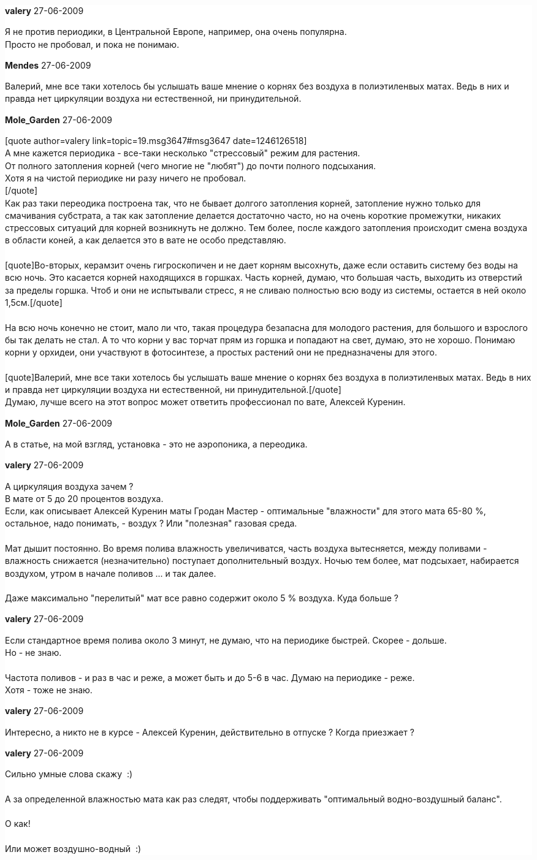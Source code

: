 **valery** 27-06-2009

Я не против периодики, в Центральной Европе, например, она очень популярна.<br />Просто не пробовал, и пока не понимаю.

**Mendes** 27-06-2009

Валерий, мне все таки хотелось бы услышать ваше мнение о корнях без воздуха в полиэтиленвых матах. Ведь в них и правда нет циркуляции воздуха ни естественной, ни принудительной.

**Mole_Garden** 27-06-2009

[quote author=valery link=topic=19.msg3647#msg3647 date=1246126518]<br />А мне кажется периодика - все-таки несколько &quot;стрессовый&quot; режим для растения.<br />От полного затопления корней (чего многие не &quot;любят&quot;) до почти полного подсыхания.<br />Хотя я на чистой периодике ни разу ничего не пробовал.<br />[/quote]<br />Как раз таки переодика построена так, что не бывает долгого затопления корней, затопление нужно только для смачивания субстрата, а так как затопление делается достаточно часто, но на очень короткие промежутки, никаких стрессовых ситуаций для корней возникнуть не должно. Тем более, после каждого затопления происходит смена воздуха в области коней, а как делается это в вате не особо представляю.<br /><br />[quote]Во-вторых, керамзит очень гигроскопичен и не дает корням высохнуть, даже если оставить систему без воды на всю ночь. Это касается корней находящихся в горшках. Часть корней, думаю, что большая часть, выходить из отверстий за пределы горшка. Чтоб и они не испытывали стресс, я не сливаю полностью всю воду из системы, остается в ней около 1,5см.[/quote]<br /><br />На всю ночь конечно не стоит, мало ли что, такая процедура безапасна для молодого растения, для большого и взрослого бы так делать не стал. А то что корни у вас торчат прям из горшка и попадают на свет, думаю, это не хорошо. Понимаю корни у орхидеи, они участвуют в фотосинтезе, а простых растений они не предназначены для этого. <br /><br />[quote]Валерий, мне все таки хотелось бы услышать ваше мнение о корнях без воздуха в полиэтиленвых матах. Ведь в них и правда нет циркуляции воздуха ни естественной, ни принудительной.[/quote]<br />Думаю, лучше всего на этот вопрос может ответить профессионал по вате, Алексей Куренин. 

**Mole_Garden** 27-06-2009

А в статье, на мой взгляд, установка - это не аэропоника, а переодика.

**valery** 27-06-2009

А циркуляция воздуха зачем ?<br />В мате от 5 до 20 процентов воздуха.<br />Если, как описывает Алексей Куренин маты Гродан Мастер - оптимальные &quot;влажности&quot; для этого мата 65-80 %, остальное, надо понимать, - воздух ? Или &quot;полезная&quot; газовая среда. <br /><br />Мат дышит постоянно. Во время полива влажность увеличиватся, часть воздуха вытесняется, между поливами - влажность снижается (незначительно) поступает дополнительный воздух. Ночью тем более, мат подсыхает, набирается воздухом, утром в начале поливов ... и так далее.<br /><br />Даже максимально &quot;перелитый&quot; мат все равно содержит около 5 % воздуха. Куда больше ?

**valery** 27-06-2009

Если стандартное время полива около 3 минут, не думаю, что на периодике быстрей. Скорее - дольше.<br />Но - не знаю.<br /><br />Частота поливов - и раз в час и реже, а может быть и до 5-6 в час. Думаю на периодике - реже.<br />Хотя - тоже не знаю.

**valery** 27-06-2009

Интересно, а никто не в курсе - Алексей Куренин, действительно в отпуске ? Когда приезжает ?

**valery** 27-06-2009

Сильно умные слова скажу&nbsp; :)<br /><br />А за определенной влажностью мата как раз следят, чтобы поддерживать &quot;оптимальный водно-воздушный баланс&quot;.<br /><br />О как!<br /><br />Или может воздушно-водный&nbsp; :)
